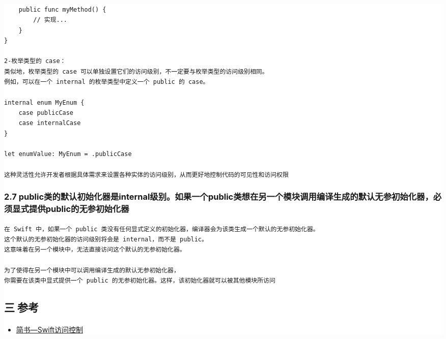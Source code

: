 ```
    public func myMethod() {
        // 实现...
    }
}

2-枚举类型的 case：
类似地，枚举类型的 case 可以单独设置它们的访问级别，不一定要与枚举类型的访问级别相同。
例如，可以在一个 internal 的枚举类型中定义一个 public 的 case。

internal enum MyEnum {
    case publicCase
    case internalCase
}

let enumValue: MyEnum = .publicCase

这种灵活性允许开发者根据具体需求来设置各种实体的访问级别，从而更好地控制代码的可见性和访问权限
```

### 2.7 public类的默认初始化器是internal级别。如果一个public类想在另一个模块调用编译生成的默认无参初始化器，必须显式提供public的无参初始化器

```
在 Swift 中，如果一个 public 类没有任何显式定义的初始化器，编译器会为该类生成一个默认的无参初始化器。
这个默认的无参初始化器的访问级别将会是 internal，而不是 public。
这意味着在另一个模块中，无法直接访问这个默认的无参初始化器。

为了使得在另一个模块中可以调用编译生成的默认无参初始化器，
你需要在该类中显式提供一个 public 的无参初始化器。这样，该初始化器就可以被其他模块所访问
```

## 三 参考

* [简书—Swift访问控制](https://www.jianshu.com/p/410f01d9e638)


